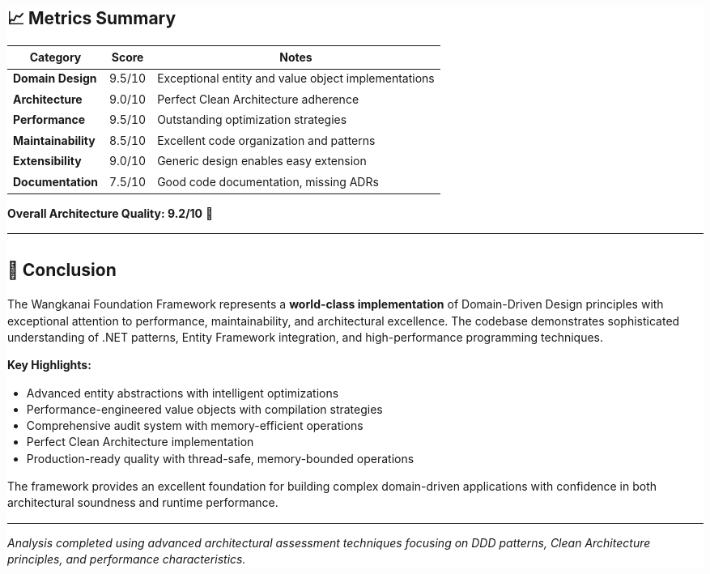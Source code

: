 
## 📈 Metrics Summary

| Category            | Score  | Notes                                               |
|---------------------|--------|-----------------------------------------------------|
| **Domain Design**   | 9.5/10 | Exceptional entity and value object implementations |
| **Architecture**    | 9.0/10 | Perfect Clean Architecture adherence                |
| **Performance**     | 9.5/10 | Outstanding optimization strategies                 |
| **Maintainability** | 8.5/10 | Excellent code organization and patterns            |
| **Extensibility**   | 9.0/10 | Generic design enables easy extension               |
| **Documentation**   | 7.5/10 | Good code documentation, missing ADRs               |

**Overall Architecture Quality: 9.2/10** 🌟

---

## 🎯 Conclusion

The Wangkanai Foundation Framework represents a **world-class implementation** of Domain-Driven Design principles with exceptional
attention to performance, maintainability, and architectural excellence. The codebase demonstrates sophisticated understanding of
.NET patterns, Entity Framework integration, and high-performance programming techniques.

**Key Highlights:**

- Advanced entity abstractions with intelligent optimizations
- Performance-engineered value objects with compilation strategies
- Comprehensive audit system with memory-efficient operations
- Perfect Clean Architecture implementation
- Production-ready quality with thread-safe, memory-bounded operations

The framework provides an excellent foundation for building complex domain-driven applications with confidence in both
architectural soundness and runtime performance.

---

*Analysis completed using advanced architectural assessment techniques focusing on DDD patterns, Clean Architecture principles,
and performance characteristics.*